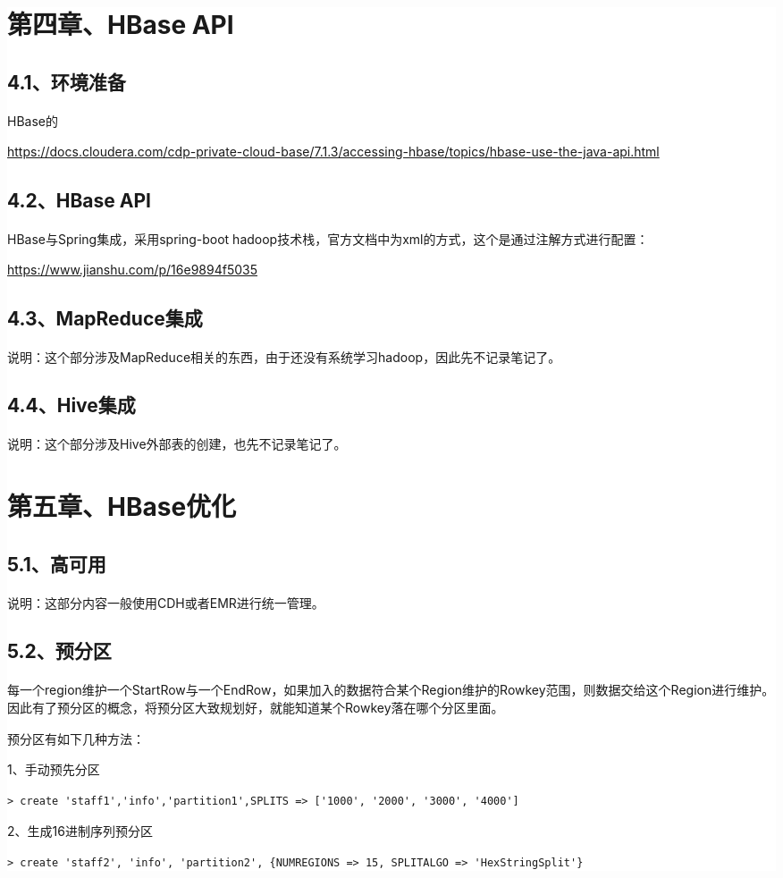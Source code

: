 

# 第四章、HBase API

## 4.1、环境准备

HBase的

https://docs.cloudera.com/cdp-private-cloud-base/7.1.3/accessing-hbase/topics/hbase-use-the-java-api.html



## 4.2、HBase API

HBase与Spring集成，采用spring-boot hadoop技术栈，官方文档中为xml的方式，这个是通过注解方式进行配置：

https://www.jianshu.com/p/16e9894f5035



## 4.3、MapReduce集成

说明：这个部分涉及MapReduce相关的东西，由于还没有系统学习hadoop，因此先不记录笔记了。

## 4.4、Hive集成

说明：这个部分涉及Hive外部表的创建，也先不记录笔记了。



# 第五章、HBase优化

## 5.1、高可用

说明：这部分内容一般使用CDH或者EMR进行统一管理。

## 5.2、预分区

每一个region维护一个StartRow与一个EndRow，如果加入的数据符合某个Region维护的Rowkey范围，则数据交给这个Region进行维护。因此有了预分区的概念，将预分区大致规划好，就能知道某个Rowkey落在哪个分区里面。

预分区有如下几种方法：

1、手动预先分区

```shell
> create 'staff1','info','partition1',SPLITS => ['1000', '2000', '3000', '4000']
```

2、生成16进制序列预分区

```shell
> create 'staff2', 'info', 'partition2', {NUMREGIONS => 15, SPLITALGO => 'HexStringSplit'}
```
